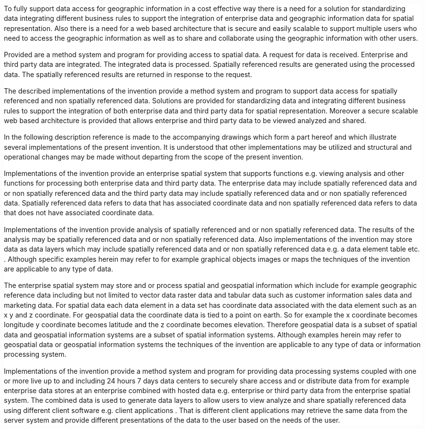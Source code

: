 To fully support data access for geographic information in a cost effective way there is a need for a solution for standardizing data integrating different business rules to support the integration of enterprise data and geographic information data for spatial representation. Also there is a need for a web based architecture that is secure and easily scalable to support multiple users who need to access the geographic information as well as to share and collaborate using the geographic information with other users.

Provided are a method system and program for providing access to spatial data. A request for data is received. Enterprise and third party data are integrated. The integrated data is processed. Spatially referenced results are generated using the processed data. The spatially referenced results are returned in response to the request.

The described implementations of the invention provide a method system and program to support data access for spatially referenced and non spatially referenced data. Solutions are provided for standardizing data and integrating different business rules to support the integration of both enterprise data and third party data for spatial representation. Moreover a secure scalable web based architecture is provided that allows enterprise and third party data to be viewed analyzed and shared.

In the following description reference is made to the accompanying drawings which form a part hereof and which illustrate several implementations of the present invention. It is understood that other implementations may be utilized and structural and operational changes may be made without departing from the scope of the present invention.

Implementations of the invention provide an enterprise spatial system that supports functions e.g. viewing analysis and other functions for processing both enterprise data and third party data. The enterprise data may include spatially referenced data and or non spatially referenced data and the third party data may include spatially referenced data and or non spatially referenced data. Spatially referenced data refers to data that has associated coordinate data and non spatially referenced data refers to data that does not have associated coordinate data.

Implementations of the invention provide analysis of spatially referenced and or non spatially referenced data. The results of the analysis may be spatially referenced data and or non spatially referenced data. Also implementations of the invention may store data as data layers which may include spatially referenced data and or non spatially referenced data e.g. a data element table etc. . Although specific examples herein may refer to for example graphical objects images or maps the techniques of the invention are applicable to any type of data.

The enterprise spatial system may store and or process spatial and geospatial information which include for example geographic reference data including but not limited to vector data raster data and tabular data such as customer information sales data and marketing data. For spatial data each data element in a data set has coordinate data associated with the data element such as an x y and z coordinate. For geospatial data the coordinate data is tied to a point on earth. So for example the x coordinate becomes longitude y coordinate becomes latitude and the z coordinate becomes elevation. Therefore geospatial data is a subset of spatial data and geospatial information systems are a subset of spatial information systems. Although examples herein may refer to geospatial data or geospatial information systems the techniques of the invention are applicable to any type of data or information processing system.

Implementations of the invention provide a method system and program for providing data processing systems coupled with one or more live up to and including 24 hours 7 days data centers to securely share access and or distribute data from for example enterprise data stores at an enterprise combined with hosted data e.g. enterprise or third party data from the enterprise spatial system. The combined data is used to generate data layers to allow users to view analyze and share spatially referenced data using different client software e.g. client applications . That is different client applications may retrieve the same data from the server system and provide different presentations of the data to the user based on the needs of the user.
